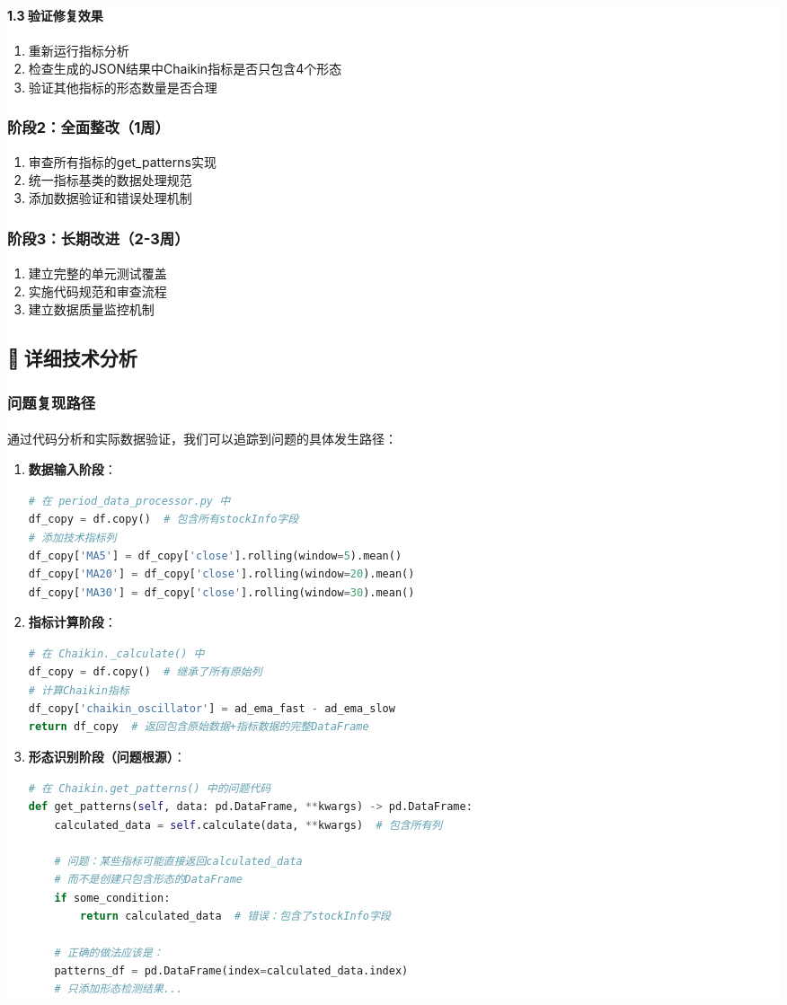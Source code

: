 #### 1.3 验证修复效果
1. 重新运行指标分析
2. 检查生成的JSON结果中Chaikin指标是否只包含4个形态
3. 验证其他指标的形态数量是否合理

### 阶段2：全面整改（1周）
1. 审查所有指标的get_patterns实现
2. 统一指标基类的数据处理规范
3. 添加数据验证和错误处理机制

### 阶段3：长期改进（2-3周）
1. 建立完整的单元测试覆盖
2. 实施代码规范和审查流程
3. 建立数据质量监控机制

## 🔬 详细技术分析

### 问题复现路径

通过代码分析和实际数据验证，我们可以追踪到问题的具体发生路径：

1. **数据输入阶段**：
   ```python
   # 在 period_data_processor.py 中
   df_copy = df.copy()  # 包含所有stockInfo字段
   # 添加技术指标列
   df_copy['MA5'] = df_copy['close'].rolling(window=5).mean()
   df_copy['MA20'] = df_copy['close'].rolling(window=20).mean()
   df_copy['MA30'] = df_copy['close'].rolling(window=30).mean()
   ```

2. **指标计算阶段**：
   ```python
   # 在 Chaikin._calculate() 中
   df_copy = df.copy()  # 继承了所有原始列
   # 计算Chaikin指标
   df_copy['chaikin_oscillator'] = ad_ema_fast - ad_ema_slow
   return df_copy  # 返回包含原始数据+指标数据的完整DataFrame
   ```

3. **形态识别阶段（问题根源）**：
   ```python
   # 在 Chaikin.get_patterns() 中的问题代码
   def get_patterns(self, data: pd.DataFrame, **kwargs) -> pd.DataFrame:
       calculated_data = self.calculate(data, **kwargs)  # 包含所有列

       # 问题：某些指标可能直接返回calculated_data
       # 而不是创建只包含形态的DataFrame
       if some_condition:
           return calculated_data  # 错误：包含了stockInfo字段

       # 正确的做法应该是：
       patterns_df = pd.DataFrame(index=calculated_data.index)
       # 只添加形态检测结果...
   ```
